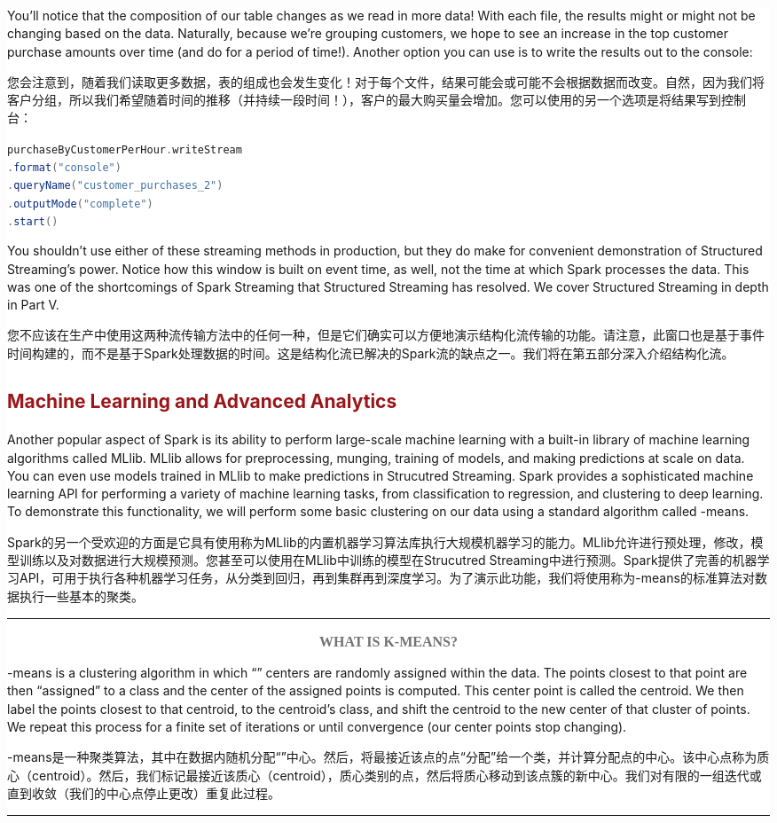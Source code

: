 You’ll notice that the composition of our table changes as we read in more data! With each file, the results might or might not be changing based on the data. Naturally, because we’re grouping customers, we hope to see an increase in the top customer purchase amounts over time (and do for a period of time!). Another option you can use is to write the results out to the console:

您会注意到，随着我们读取更多数据，表的组成也会发生变化！对于每个文件，结果可能会或可能不会根据数据而改变。自然，因为我们将客户分组，所以我们希望随着时间的推移（并持续一段时间！），客户的最大购买量会增加。您可以使用的另一个选项是将结果写到控制台：

```scala
purchaseByCustomerPerHour.writeStream
.format("console")
.queryName("customer_purchases_2")
.outputMode("complete")
.start()
```

You shouldn’t use either of these streaming methods in production, but they do make for convenient demonstration of Structured Streaming’s power. Notice how this window is built on event time, as well, not the time at which Spark processes the data. This was one of the shortcomings of Spark Streaming that Structured Streaming has resolved. We cover Structured Streaming in depth in Part V.

您不应该在生产中使用这两种流传输方法中的任何一种，但是它们确实可以方便地演示结构化流传输的功能。请注意，此窗口也是基于事件时间构建的，而不是基于Spark处理数据的时间。这是结构化流已解决的Spark流的缺点之一。我们将在第五部分深入介绍结构化流。

## <font color="#9a161a">Machine Learning and Advanced Analytics</font>

Another popular aspect of Spark is its ability to perform large-scale machine learning with a built-in library of machine learning algorithms called MLlib. MLlib allows for preprocessing, munging, training of models, and making predictions at scale on data. You can even use models trained in MLlib to make predictions in Strucutred Streaming. Spark provides a sophisticated machine learning API for performing a variety of machine learning tasks, from classification to regression, and clustering to deep learning. To demonstrate this functionality, we will perform some basic clustering on our data using a standard algorithm called -means.

Spark的另一个受欢迎的方面是它具有使用称为MLlib的内置机器学习算法库执行大规模机器学习的能力。MLlib允许进行预处理，修改，模型训练以及对数据进行大规模预测。您甚至可以使用在MLlib中训练的模型在Strucutred Streaming中进行预测。Spark提供了完善的机器学习API，可用于执行各种机器学习任务，从分类到回归，再到集群再到深度学习。为了演示此功能，我们将使用称为-means的标准算法对数据执行一些基本的聚类。

---

<p><center><font face="constant-width" color="#737373" size=3><strong>WHAT IS K-MEANS?</strong></font></center></P>
-means is a clustering algorithm in which “” centers are randomly assigned within the data. The points closest to that point are then “assigned” to a class and the center of the assigned points is computed. This center point is called the centroid. We then label the points closest to that centroid, to the centroid’s class, and shift the centroid to the new center of that cluster of points. We repeat this process for a finite set of iterations or until convergence (our center points stop changing).

-means是一种聚类算法，其中在数据内随机分配“”中心。然后，将最接近该点的点“分配”给一个类，并计算分配点的中心。该中心点称为质心（centroid）。然后，我们标记最接近该质心（centroid），质心类别的点，然后将质心移动到该点簇的新中心。我们对有限的一组迭代或直到收敛（我们的中心点停止更改）重复此过程。

---
